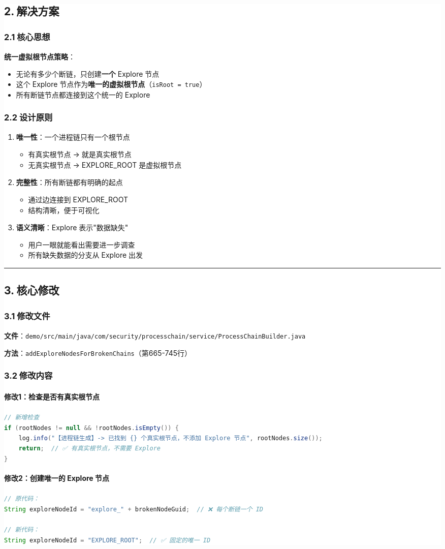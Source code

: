 
## 2. 解决方案

### 2.1 核心思想

**统一虚拟根节点策略**：
- 无论有多少个断链，只创建**一个** Explore 节点
- 这个 Explore 节点作为**唯一的虚拟根节点**（`isRoot = true`）
- 所有断链节点都连接到这个统一的 Explore

### 2.2 设计原则

1. **唯一性**：一个进程链只有一个根节点
   - 有真实根节点 → 就是真实根节点
   - 无真实根节点 → EXPLORE_ROOT 是虚拟根节点

2. **完整性**：所有断链都有明确的起点
   - 通过边连接到 EXPLORE_ROOT
   - 结构清晰，便于可视化

3. **语义清晰**：Explore 表示"数据缺失"
   - 用户一眼就能看出需要进一步调查
   - 所有缺失数据的分支从 Explore 出发

---

## 3. 核心修改

### 3.1 修改文件

**文件**：`demo/src/main/java/com/security/processchain/service/ProcessChainBuilder.java`

**方法**：`addExploreNodesForBrokenChains`（第665-745行）

### 3.2 修改内容

#### 修改1：检查是否有真实根节点

```java
// 新增检查
if (rootNodes != null && !rootNodes.isEmpty()) {
    log.info("【进程链生成】-> 已找到 {} 个真实根节点，不添加 Explore 节点", rootNodes.size());
    return;  // ✅ 有真实根节点，不需要 Explore
}
```

#### 修改2：创建唯一的 Explore 节点

```java
// 原代码：
String exploreNodeId = "explore_" + brokenNodeGuid;  // ❌ 每个断链一个 ID

// 新代码：
String exploreNodeId = "EXPLORE_ROOT";  // ✅ 固定的唯一 ID
```
